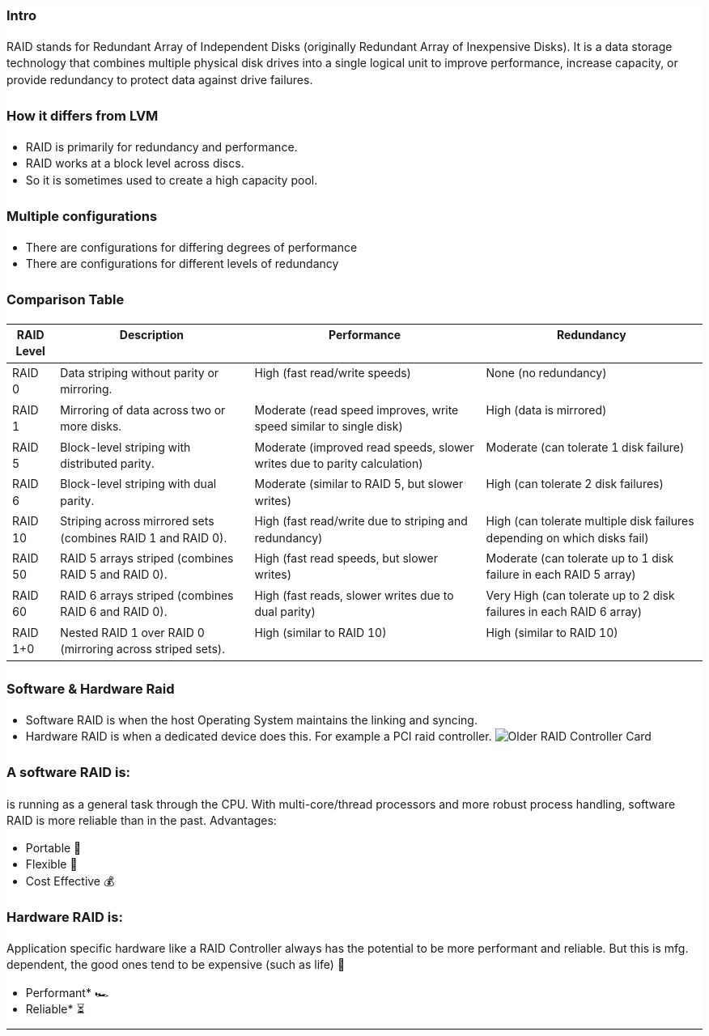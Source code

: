 ### Intro
RAID stands for Redundant Array of Independent Disks (originally Redundant Array of Inexpensive Disks). It is a data storage technology that combines multiple physical disk drives into a single logical unit to improve performance, increase capacity, or provide redundancy to protect data against drive failures.

### How it differs from LVM
- RAID is primarily for redundancy and performance. 
- RAID works at a block level across discs.
- So it is sometimes used to create a high capacity pool.

### Multiple configurations
- There are configurations for differing degrees of performance
- There are configurations for different levels of redundancy 

### Comparison Table

| **RAID Level** | **Description**                            | **Performance**   | **Redundancy** |
|----------------|--------------------------------------------|-------------------|----------------|
| RAID 0         | Data striping without parity or mirroring. | High (fast read/write speeds) | None (no redundancy) |
| RAID 1         | Mirroring of data across two or more disks.| Moderate (read speed improves, write speed similar to single disk) | High (data is mirrored) |
| RAID 5         | Block-level striping with distributed parity. | Moderate (improved read speeds, slower writes due to parity calculation) | Moderate (can tolerate 1 disk failure) |
| RAID 6         | Block-level striping with dual parity.     | Moderate (similar to RAID 5, but slower writes) | High (can tolerate 2 disk failures) |
| RAID 10        | Striping across mirrored sets (combines RAID 1 and RAID 0). | High (fast read/write due to striping and redundancy) | High (can tolerate multiple disk failures depending on which disks fail) |
| RAID 50        | RAID 5 arrays striped (combines RAID 5 and RAID 0). | High (fast read speeds, but slower writes) | Moderate (can tolerate up to 1 disk failure in each RAID 5 array) |
| RAID 60        | RAID 6 arrays striped (combines RAID 6 and RAID 0). | High (fast reads, slower writes due to dual parity) | Very High (can tolerate up to 2 disk failures in each RAID 6 array) |
| RAID 1+0       | Nested RAID 1 over RAID 0 (mirroring across striped sets). | High (similar to RAID 10) | High (similar to RAID 10) |

### Software & Hardware Raid

- Software RAID is when the host Operating System maintains the linking and syncing.
- Hardware RAID is when a dedicated device does this. For example a PCI raid controller.
![Older RAID Controller Card](https://upload.wikimedia.org/wikipedia/commons/9/96/Compaq_SystemPro_Server_RAID_Controller_100_2425.jpg)

### A software RAID is:
is running as a general task through the CPU. With multi-core/thread processors and more robust process handling, software RAID is more reliable than in the past.
Advantages:
- Portable 🦶
- Flexible 🧘
- Cost Effective 💰

### Hardware RAID is:
Application specific hardware like a RAID Controller always has the potential to be more performant and reliable. But this is mfg. dependent, the good ones tend to be expensive (such as life) 💸
- Performant* 🏎️
- Reliable* ⏳

---
